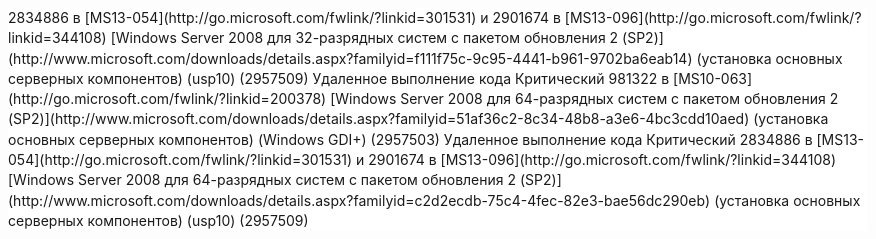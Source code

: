 </td>
<td style="border:1px solid black;">
2834886 в [MS13-054](http://go.microsoft.com/fwlink/?linkid=301531) и 2901674 в [MS13-096](http://go.microsoft.com/fwlink/?linkid=344108)

</td>
</tr>
<tr>
<td style="border:1px solid black;">
[Windows Server 2008 для 32-разрядных систем с пакетом обновления 2 (SP2)](http://www.microsoft.com/downloads/details.aspx?familyid=f111f75c-9c95-4441-b961-9702ba6eab14) (установка основных серверных компонентов)  
(usp10)  
(2957509)

</td>
<td style="border:1px solid black;">
Удаленное выполнение кода

</td>
<td style="border:1px solid black;">
Критический

</td>
<td style="border:1px solid black;">
981322 в [MS10-063](http://go.microsoft.com/fwlink/?linkid=200378)

</td>
</tr>
<tr>
<td style="border:1px solid black;">
[Windows Server 2008 для 64-разрядных систем с пакетом обновления 2 (SP2)](http://www.microsoft.com/downloads/details.aspx?familyid=51af36c2-8c34-48b8-a3e6-4bc3cdd10aed) (установка основных серверных компонентов)  
(Windows GDI+)  
(2957503)

</td>
<td style="border:1px solid black;">
Удаленное выполнение кода

</td>
<td style="border:1px solid black;">
Критический

</td>
<td style="border:1px solid black;">
2834886 в [MS13-054](http://go.microsoft.com/fwlink/?linkid=301531) и 2901674 в [MS13-096](http://go.microsoft.com/fwlink/?linkid=344108)

</td>
</tr>
<tr>
<td style="border:1px solid black;">
[Windows Server 2008 для 64-разрядных систем с пакетом обновления 2 (SP2)](http://www.microsoft.com/downloads/details.aspx?familyid=c2d2ecdb-75c4-4fec-82e3-bae56dc290eb) (установка основных серверных компонентов)  
(usp10)  
(2957509)
